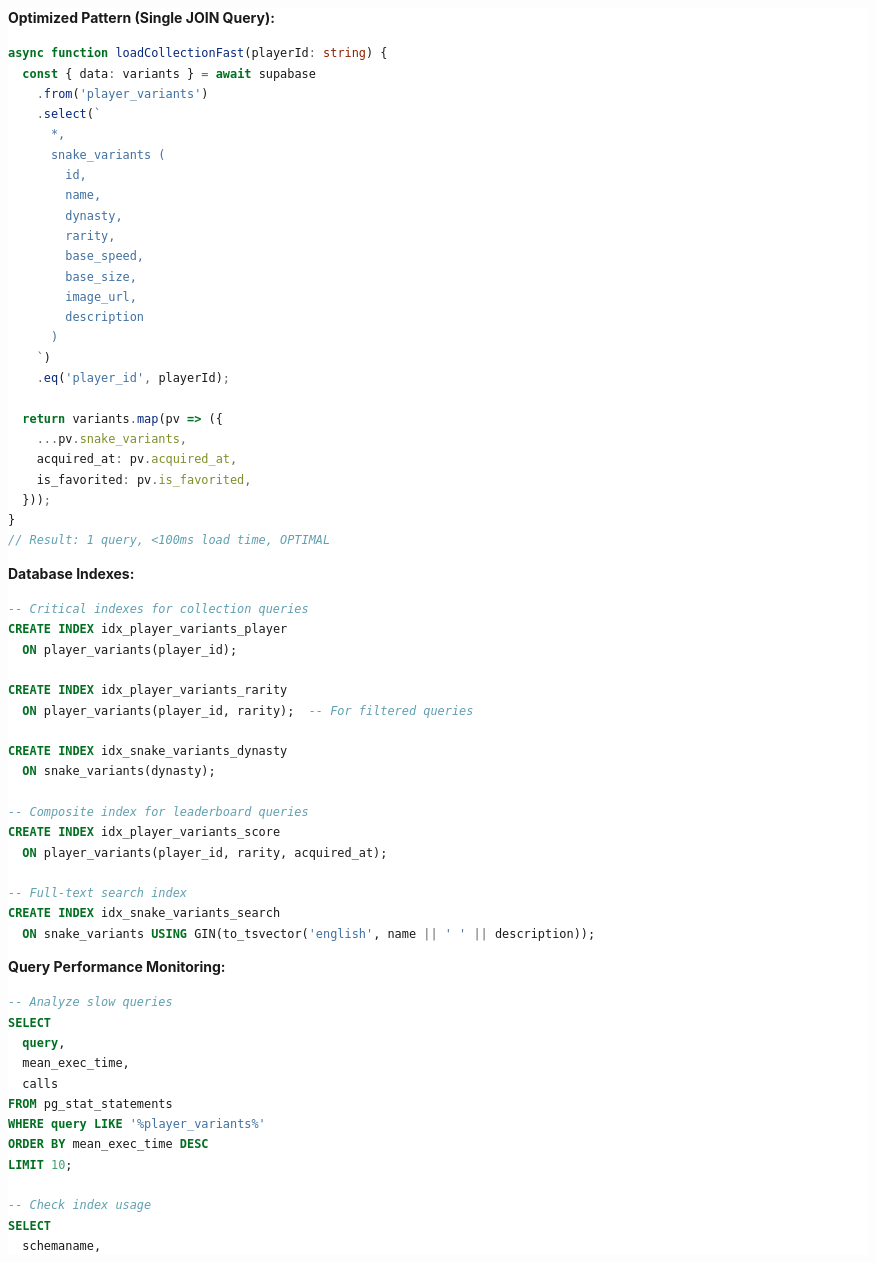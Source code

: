 **Optimized Pattern (Single JOIN Query):**
```typescript
async function loadCollectionFast(playerId: string) {
  const { data: variants } = await supabase
    .from('player_variants')
    .select(`
      *,
      snake_variants (
        id,
        name,
        dynasty,
        rarity,
        base_speed,
        base_size,
        image_url,
        description
      )
    `)
    .eq('player_id', playerId);

  return variants.map(pv => ({
    ...pv.snake_variants,
    acquired_at: pv.acquired_at,
    is_favorited: pv.is_favorited,
  }));
}
// Result: 1 query, <100ms load time, OPTIMAL
```

**Database Indexes:**
```sql
-- Critical indexes for collection queries
CREATE INDEX idx_player_variants_player
  ON player_variants(player_id);

CREATE INDEX idx_player_variants_rarity
  ON player_variants(player_id, rarity);  -- For filtered queries

CREATE INDEX idx_snake_variants_dynasty
  ON snake_variants(dynasty);

-- Composite index for leaderboard queries
CREATE INDEX idx_player_variants_score
  ON player_variants(player_id, rarity, acquired_at);

-- Full-text search index
CREATE INDEX idx_snake_variants_search
  ON snake_variants USING GIN(to_tsvector('english', name || ' ' || description));
```

**Query Performance Monitoring:**
```sql
-- Analyze slow queries
SELECT
  query,
  mean_exec_time,
  calls
FROM pg_stat_statements
WHERE query LIKE '%player_variants%'
ORDER BY mean_exec_time DESC
LIMIT 10;

-- Check index usage
SELECT
  schemaname,
```